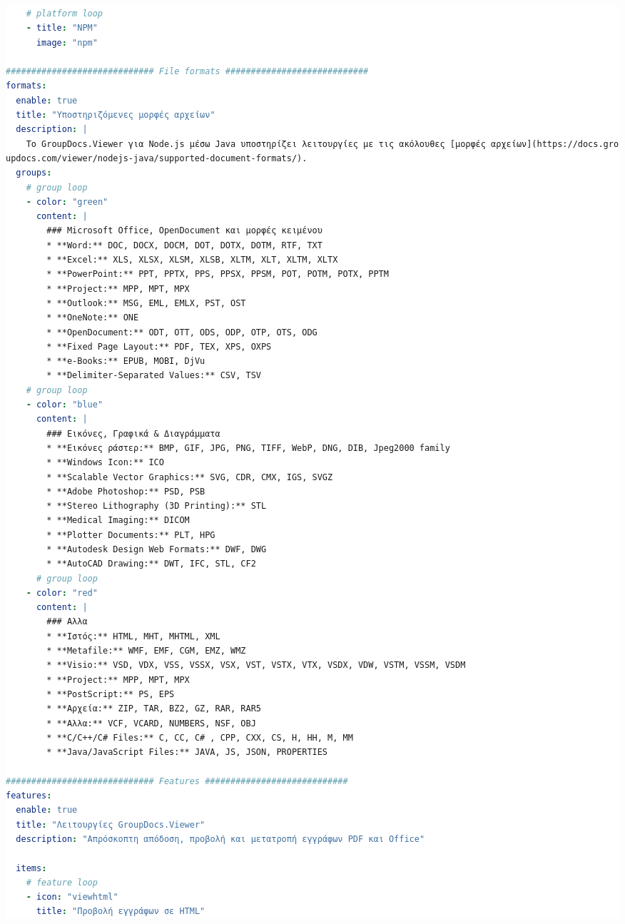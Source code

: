 ```yaml
    # platform loop
    - title: "NPM"
      image: "npm"

############################# File formats ############################
formats:
  enable: true
  title: "Υποστηριζόμενες μορφές αρχείων"
  description: |
    Το GroupDocs.Viewer για Node.js μέσω Java υποστηρίζει λειτουργίες με τις ακόλουθες [μορφές αρχείων](https://docs.groupdocs.com/viewer/nodejs-java/supported-document-formats/).
  groups:
    # group loop
    - color: "green"
      content: |
        ### Microsoft Office, OpenDocument και μορφές κειμένου
        * **Word:** DOC, DOCX, DOCM, DOT, DOTX, DOTM, RTF, TXT
        * **Excel:** XLS, XLSX, XLSM, XLSB, XLTM, XLT, XLTM, XLTX
        * **PowerPoint:** PPT, PPTX, PPS, PPSX, PPSM, POT, POTM, POTX, PPTM        
        * **Project:** MPP, MPT, MPX
        * **Outlook:** MSG, EML, EMLX, PST, OST
        * **OneNote:** ONE
        * **OpenDocument:** ODT, OTT, ODS, ODP, OTP, OTS, ODG
        * **Fixed Page Layout:** PDF, TEX, XPS, OXPS
        * **e-Books:** EPUB, MOBI, DjVu
        * **Delimiter-Separated Values:** CSV, TSV
    # group loop
    - color: "blue"
      content: |
        ### Εικόνες, Γραφικά & Διαγράμματα
        * **Εικόνες ράστερ:** BMP, GIF, JPG, PNG, TIFF, WebP, DNG, DIB, Jpeg2000 family
        * **Windows Icon:** ICO
        * **Scalable Vector Graphics:** SVG, CDR, CMX, IGS, SVGZ        
        * **Adobe Photoshop:** PSD, PSB        
        * **Stereo Lithography (3D Printing):** STL        
        * **Medical Imaging:** DICOM
        * **Plotter Documents:** PLT, HPG
        * **Autodesk Design Web Formats:** DWF, DWG
        * **AutoCAD Drawing:** DWT, IFC, STL, CF2        
      # group loop
    - color: "red"
      content: |
        ### Αλλα        
        * **Ιστός:** HTML, MHT, MHTML, XML
        * **Metafile:** WMF, EMF, CGM, EMZ, WMZ
        * **Visio:** VSD, VDX, VSS, VSSX, VSX, VST, VSTX, VTX, VSDX, VDW, VSTM, VSSM, VSDM
        * **Project:** MPP, MPT, MPX
        * **PostScript:** PS, EPS
        * **Αρχεία:** ZIP, TAR, BZ2, GZ, RAR, RAR5
        * **Αλλα:** VCF, VCARD, NUMBERS, NSF, OBJ
        * **C/C++/C# Files:** C, CC, C# , CPP, CXX, CS, H, HH, M, MM
        * **Java/JavaScript Files:** JAVA, JS, JSON, PROPERTIES

############################# Features ############################
features:
  enable: true
  title: "Λειτουργίες GroupDocs.Viewer"
  description: "Απρόσκοπτη απόδοση, προβολή και μετατροπή εγγράφων PDF και Office"

  items:
    # feature loop
    - icon: "viewhtml"
      title: "Προβολή εγγράφων σε HTML"
```